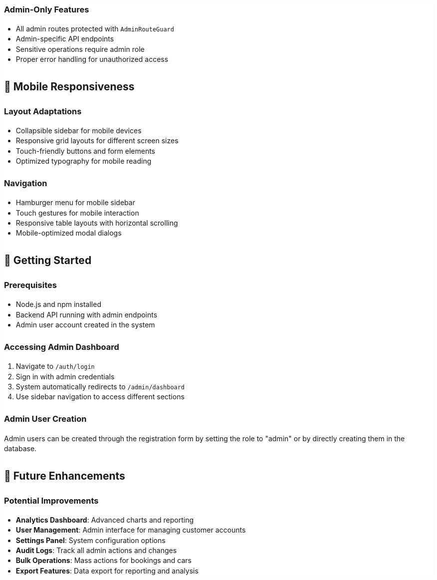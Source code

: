### **Admin-Only Features**
- All admin routes protected with `AdminRouteGuard`
- Admin-specific API endpoints
- Sensitive operations require admin role
- Proper error handling for unauthorized access

## 📱 Mobile Responsiveness

### **Layout Adaptations**
- Collapsible sidebar for mobile devices
- Responsive grid layouts for different screen sizes
- Touch-friendly buttons and form elements
- Optimized typography for mobile reading

### **Navigation**
- Hamburger menu for mobile sidebar
- Touch gestures for mobile interaction
- Responsive table layouts with horizontal scrolling
- Mobile-optimized modal dialogs

## 🚀 Getting Started

### **Prerequisites**
- Node.js and npm installed
- Backend API running with admin endpoints
- Admin user account created in the system

### **Accessing Admin Dashboard**
1. Navigate to `/auth/login`
2. Sign in with admin credentials
3. System automatically redirects to `/admin/dashboard`
4. Use sidebar navigation to access different sections

### **Admin User Creation**
Admin users can be created through the registration form by setting the role to "admin" or by directly creating them in the database.

## 🔄 Future Enhancements

### **Potential Improvements**
- **Analytics Dashboard**: Advanced charts and reporting
- **User Management**: Admin interface for managing customer accounts
- **Settings Panel**: System configuration options
- **Audit Logs**: Track all admin actions and changes
- **Bulk Operations**: Mass actions for bookings and cars
- **Export Features**: Data export for reporting and analysis
